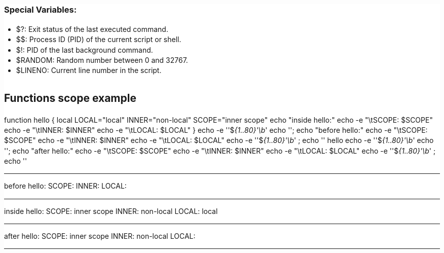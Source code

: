 
### Special Variables:

- $?: Exit status of the last executed command.
- $$: Process ID (PID) of the current script or shell.
- $!: PID of the last background command.
- $RANDOM: Random number between 0 and 32767.
- $LINENO: Current line number in the script.


## Functions scope example

function hello {
    local LOCAL="local"
    INNER="non-local"
    SCOPE="inner scope"
    echo "inside hello:"
    echo -e "\tSCOPE: $SCOPE"
    echo -e "\tINNER: $INNER"
    echo -e "\tLOCAL: $LOCAL"
}
echo -e ''$_{1..80}'\b_'
echo ''; echo "before hello:"
echo -e "\tSCOPE: $SCOPE"
echo -e "\tINNER: $INNER"
echo -e "\tLOCAL: $LOCAL"
echo -e ''$_{1..80}'\b_' ; echo ''
hello
echo -e ''$_{1..80}'\b_'
echo ''; echo "after hello:"
echo -e "\tSCOPE: $SCOPE"
echo -e "\tINNER: $INNER"
echo -e "\tLOCAL: $LOCAL"
echo -e ''$_{1..80}'\b_' ; echo ''

________________________________________________________________________________

before hello:
        SCOPE:
        INNER:
        LOCAL:
________________________________________________________________________________

inside hello:
        SCOPE: inner scope
        INNER: non-local
        LOCAL: local
________________________________________________________________________________

after hello:
        SCOPE: inner scope
        INNER: non-local
        LOCAL:
________________________________________________________________________________
